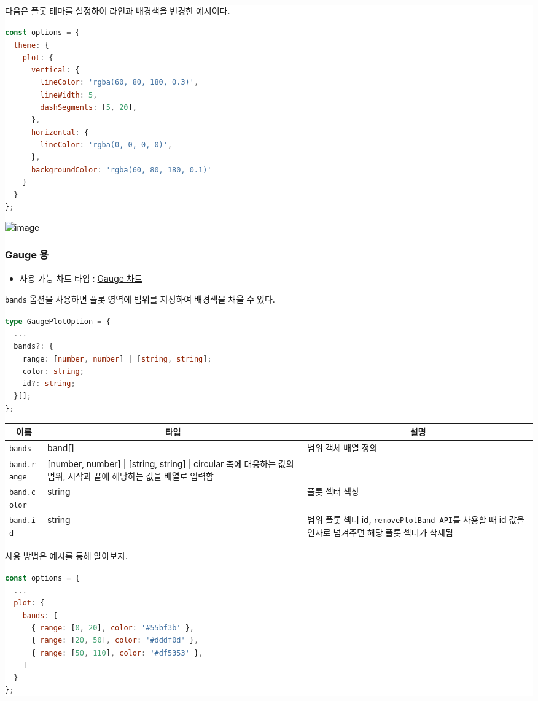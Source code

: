 다음은 플롯 테마를 설정하여 라인과 배경색을 변경한 예시이다.

```js
const options = {
  theme: {
    plot: {
      vertical: {
        lineColor: 'rgba(60, 80, 180, 0.3)',
        lineWidth: 5,
        dashSegments: [5, 20],
      },
      horizontal: {
        lineColor: 'rgba(0, 0, 0, 0)',
      },
      backgroundColor: 'rgba(60, 80, 180, 0.1)'
    }
  }
};
```

![image](https://user-images.githubusercontent.com/43128697/102844399-bb925780-444e-11eb-9bd5-4c10471d1d6b.png)

### Gauge 용

* 사용 가능 차트 타입 : [Gauge 차트](./chart-gauge.md)

`bands` 옵션을 사용하면 플롯 영역에 범위를 지정하여 배경색을 채울 수 있다.

```ts
type GaugePlotOption = {
  ...
  bands?: {
    range: [number, number] | [string, string];
    color: string;
    id?: string;
  }[];
};
```

| 이름 | 타입 | 설명 |
| --- | --- | --- |
| `bands` | band[] | 범위 객체 배열 정의 |
| `band.range` | [number, number] \| [string, string] \| circular 축에 대응하는 값의 범위, 시작과 끝에 해당하는 값을 배열로 입력함 |
| `band.color` | string | 플롯 섹터 색상 |
| `band.id` | string | 범위 플롯 섹터 id, `removePlotBand API`를 사용할 때 id 값을 인자로 넘겨주면 해당 플롯 섹터가 삭제됨 |

사용 방법은 예시를 통해 알아보자.

```js
const options = {
  ...
  plot: {
    bands: [
      { range: [0, 20], color: '#55bf3b' },
      { range: [20, 50], color: '#dddf0d' },
      { range: [50, 110], color: '#df5353' },
    ]
  }
};
```
